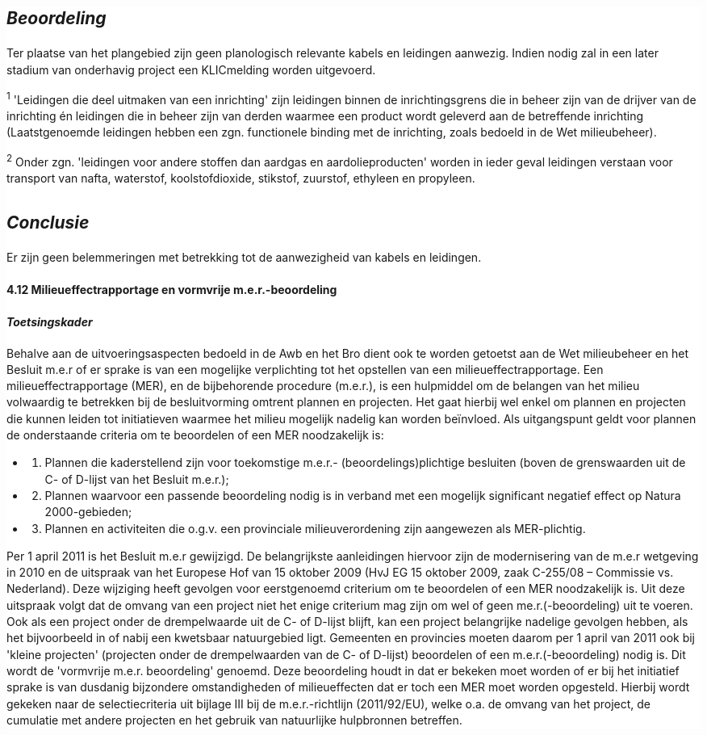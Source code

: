 ## *Beoordeling*

Ter plaatse van het plangebied zijn geen planologisch relevante kabels en leidingen aanwezig. Indien nodig zal in een later stadium van onderhavig project een KLICmelding worden uitgevoerd.

<sup>1</sup> 'Leidingen die deel uitmaken van een inrichting' zijn leidingen binnen de inrichtingsgrens die in beheer zijn van de drijver van de inrichting én leidingen die in beheer zijn van derden waarmee een product wordt geleverd aan de betreffende inrichting (Laatstgenoemde leidingen hebben een zgn. functionele binding met de inrichting, zoals bedoeld in de Wet milieubeheer).

<sup>2</sup> Onder zgn. 'leidingen voor andere stoffen dan aardgas en aardolieproducten' worden in ieder geval leidingen verstaan voor transport van nafta, waterstof, koolstofdioxide, stikstof, zuurstof, ethyleen en propyleen.

## *Conclusie*

Er zijn geen belemmeringen met betrekking tot de aanwezigheid van kabels en leidingen.

#### <span id="page-46-0"></span>**4.12 Milieueffectrapportage en vormvrije m.e.r.-beoordeling**

#### *Toetsingskader*

Behalve aan de uitvoeringsaspecten bedoeld in de Awb en het Bro dient ook te worden getoetst aan de Wet milieubeheer en het Besluit m.e.r of er sprake is van een mogelijke verplichting tot het opstellen van een milieueffectrapportage. Een milieueffectrapportage (MER), en de bijbehorende procedure (m.e.r.), is een hulpmiddel om de belangen van het milieu volwaardig te betrekken bij de besluitvorming omtrent plannen en projecten. Het gaat hierbij wel enkel om plannen en projecten die kunnen leiden tot initiatieven waarmee het milieu mogelijk nadelig kan worden beïnvloed. Als uitgangspunt geldt voor plannen de onderstaande criteria om te beoordelen of een MER noodzakelijk is:

- 1. Plannen die kaderstellend zijn voor toekomstige m.e.r.- (beoordelings)plichtige besluiten (boven de grenswaarden uit de C- of D-lijst van het Besluit m.e.r.);
- 2. Plannen waarvoor een passende beoordeling nodig is in verband met een mogelijk significant negatief effect op Natura 2000-gebieden;
- 3. Plannen en activiteiten die o.g.v. een provinciale milieuverordening zijn aangewezen als MER-plichtig.

Per 1 april 2011 is het Besluit m.e.r gewijzigd. De belangrijkste aanleidingen hiervoor zijn de modernisering van de m.e.r wetgeving in 2010 en de uitspraak van het Europese Hof van 15 oktober 2009 (HvJ EG 15 oktober 2009, zaak C-255/08 – Commissie vs. Nederland). Deze wijziging heeft gevolgen voor eerstgenoemd criterium om te beoordelen of een MER noodzakelijk is. Uit deze uitspraak volgt dat de omvang van een project niet het enige criterium mag zijn om wel of geen me.r.(-beoordeling) uit te voeren. Ook als een project onder de drempelwaarde uit de C- of D-lijst blijft, kan een project belangrijke nadelige gevolgen hebben, als het bijvoorbeeld in of nabij een kwetsbaar natuurgebied ligt. Gemeenten en provincies moeten daarom per 1 april van 2011 ook bij 'kleine projecten' (projecten onder de drempelwaarden van de C- of D-lijst) beoordelen of een m.e.r.(-beoordeling) nodig is. Dit wordt de 'vormvrije m.e.r. beoordeling' genoemd. Deze beoordeling houdt in dat er bekeken moet worden of er bij het initiatief sprake is van dusdanig bijzondere omstandigheden of milieueffecten dat er toch een MER moet worden opgesteld. Hierbij wordt gekeken naar de selectiecriteria uit bijlage III bij de m.e.r.-richtlijn (2011/92/EU), welke o.a. de omvang van het project, de cumulatie met andere projecten en het gebruik van natuurlijke hulpbronnen betreffen.
